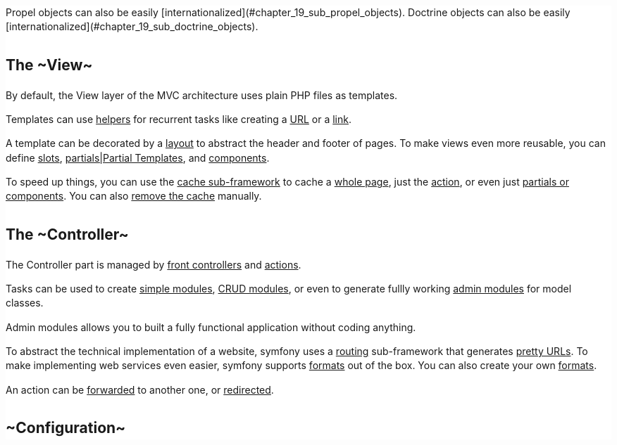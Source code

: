 <propel>
Propel objects can also be easily [internationalized](#chapter_19_sub_propel_objects).
</propel>
<doctrine>
Doctrine objects can also be easily [internationalized](#chapter_19_sub_doctrine_objects).
</doctrine>

The ~View~
----------

By default, the View layer of the MVC architecture uses plain PHP files as
templates.

Templates can use [helpers](#chapter_04_the_stylesheets_images_and_javascripts) for
recurrent tasks like creating a [URL](#chapter_05_routing_in_actions_and_templates)
or a [link](#chapter_05_routing_in_actions_and_templates).

A template can be decorated by a [layout](#chapter_04_the_layout) to 
abstract the header and footer of pages. To make views even more reusable, you can
define [slots](#chapter_04_slots), 
[partials|Partial Templates](#chapter_07_partials), and
[components](#chapter_19_language_switching).

To speed up things, you can use the
[cache sub-framework](#chapter_22_cache_configuration) to cache a
[whole page](#chapter_22_page_cache), just the [action](#chapter_22_action_cache),
or even just [partials or components](#chapter_22_partial_and_component_cache).
You can also [remove the cache](#chapter_22_removing_the_cache) manually.

The ~Controller~
----------------

The Controller part is managed by 
[front controllers](#chapter_01_the_environments) and [actions](#chapter_03_see_it_in_action_in_the_browser).

Tasks can be used to create 
[simple modules](#chapter_07_job_category_module_creation),
[CRUD modules](#chapter_03_see_it_in_action_in_the_browser), or even to generate
fullly working [admin modules](#chapter_12_backend_modules) for model classes.

Admin modules allows you to built a fully functional application without
coding anything.

To abstract the technical implementation of a website, symfony uses a
[routing](#chapter_05_routing_configuration) sub-framework that generates
[pretty URLs](#chapter_05_urls). To make implementing web services even easier,
symfony supports [formats](#chapter_15_formats) out of the box. You can also
create your own [formats](#chapter_16_sub_the_yaml_format).

An action can be [forwarded](#chapter_04_sidebar_the_forward_methods_family) to another
one, or [redirected](#chapter_05_sidebar_the_redirect_methods_family).

~Configuration~
---------------
